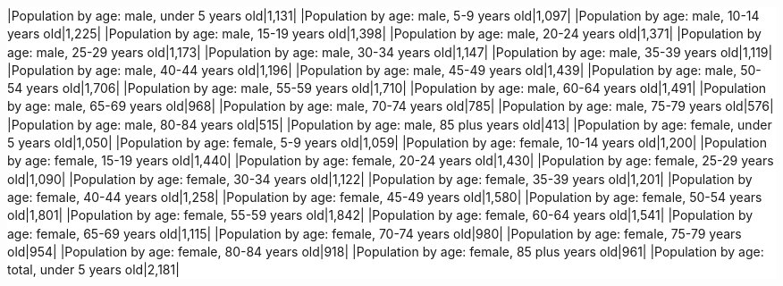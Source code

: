 |Population by age: male, under 5 years old|1,131|
|Population by age: male, 5-9 years old|1,097|
|Population by age: male, 10-14 years old|1,225|
|Population by age: male, 15-19 years old|1,398|
|Population by age: male, 20-24 years old|1,371|
|Population by age: male, 25-29 years old|1,173|
|Population by age: male, 30-34 years old|1,147|
|Population by age: male, 35-39 years old|1,119|
|Population by age: male, 40-44 years old|1,196|
|Population by age: male, 45-49 years old|1,439|
|Population by age: male, 50-54 years old|1,706|
|Population by age: male, 55-59 years old|1,710|
|Population by age: male, 60-64 years old|1,491|
|Population by age: male, 65-69 years old|968|
|Population by age: male, 70-74 years old|785|
|Population by age: male, 75-79 years old|576|
|Population by age: male, 80-84 years old|515|
|Population by age: male, 85 plus years old|413|
|Population by age: female, under 5 years old|1,050|
|Population by age: female, 5-9 years old|1,059|
|Population by age: female, 10-14 years old|1,200|
|Population by age: female, 15-19 years old|1,440|
|Population by age: female, 20-24 years old|1,430|
|Population by age: female, 25-29 years old|1,090|
|Population by age: female, 30-34 years old|1,122|
|Population by age: female, 35-39 years old|1,201|
|Population by age: female, 40-44 years old|1,258|
|Population by age: female, 45-49 years old|1,580|
|Population by age: female, 50-54 years old|1,801|
|Population by age: female, 55-59 years old|1,842|
|Population by age: female, 60-64 years old|1,541|
|Population by age: female, 65-69 years old|1,115|
|Population by age: female, 70-74 years old|980|
|Population by age: female, 75-79 years old|954|
|Population by age: female, 80-84 years old|918|
|Population by age: female, 85 plus years old|961|
|Population by age: total, under 5 years old|2,181|